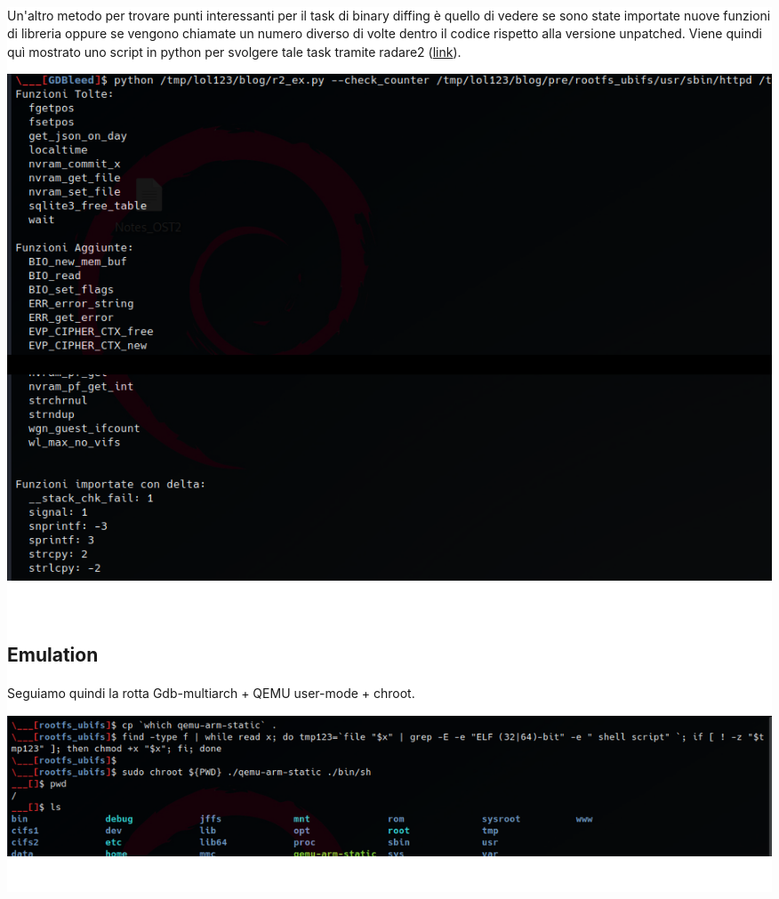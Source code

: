 Un'altro metodo per trovare punti interessanti per il task di binary diffing è quello di vedere se sono state importate nuove funzioni di libreria oppure se vengono chiamate un numero diverso di volte dentro il codice rispetto alla versione unpatched. Viene quindi quì mostrato uno script in python per svolgere tale task tramite radare2 ([link](https://gist.github.com/tin-z/0df0db7a9c396108e92da418040624c8)).

<p align ="center">
  <img src="/images/2023-07/t9.png">
</p>
<br />


## Emulation

Seguiamo quindi la rotta Gdb-multiarch + QEMU user-mode + chroot.

<p align ="center">
  <img src="/images/2023-07/t10.png">
</p>
<br />
